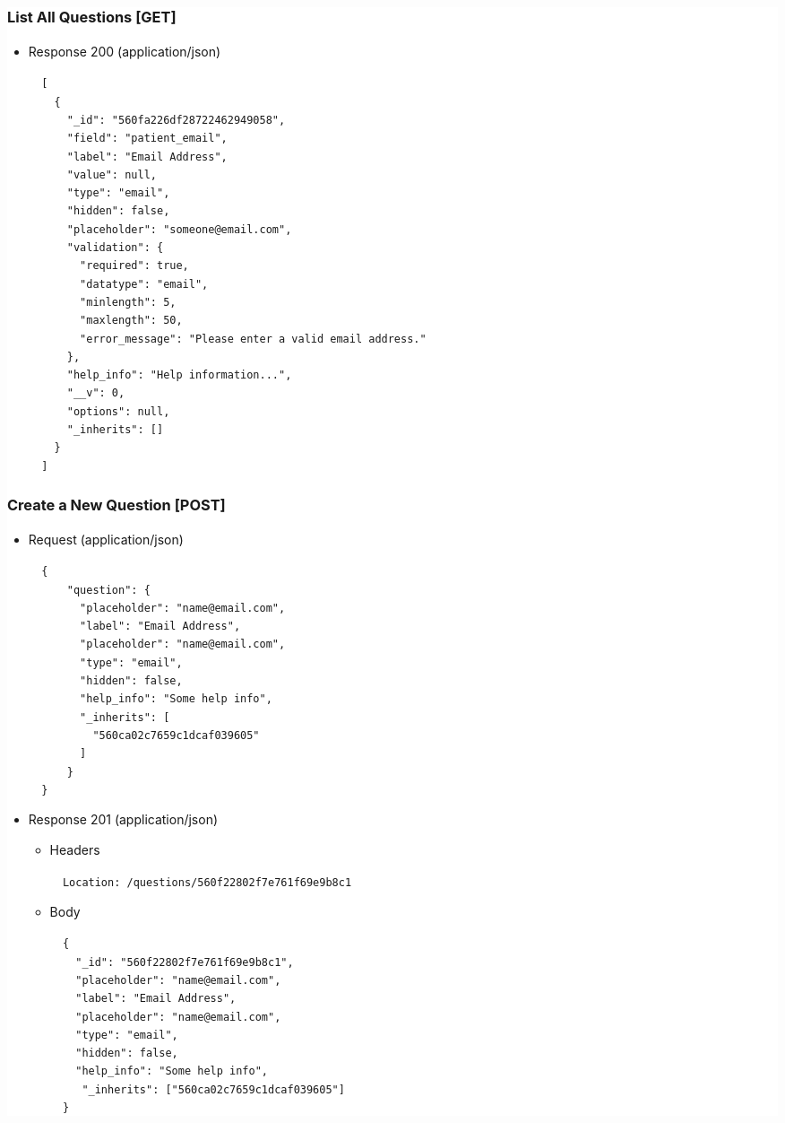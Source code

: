 ### List All Questions [GET]

+ Response 200 (application/json)

        [
          {
            "_id": "560fa226df28722462949058",
            "field": "patient_email",
            "label": "Email Address",
            "value": null,
            "type": "email",
            "hidden": false,
            "placeholder": "someone@email.com",
            "validation": {
              "required": true,
              "datatype": "email",
              "minlength": 5,
              "maxlength": 50,
              "error_message": "Please enter a valid email address."
            },
            "help_info": "Help information...",
            "__v": 0,
            "options": null,
            "_inherits": []
          }
        ]

### Create a New Question [POST]

+ Request (application/json)

        {
            "question": {
              "placeholder": "name@email.com",
              "label": "Email Address",
              "placeholder": "name@email.com",
              "type": "email",
              "hidden": false,
              "help_info": "Some help info",
              "_inherits": [
                "560ca02c7659c1dcaf039605"
              ]
            }
        }

+ Response 201 (application/json)

    + Headers

            Location: /questions/560f22802f7e761f69e9b8c1

    + Body

            {
              "_id": "560f22802f7e761f69e9b8c1",
              "placeholder": "name@email.com",
              "label": "Email Address",
              "placeholder": "name@email.com",
              "type": "email",
              "hidden": false,
              "help_info": "Some help info",
               "_inherits": ["560ca02c7659c1dcaf039605"]
            }
